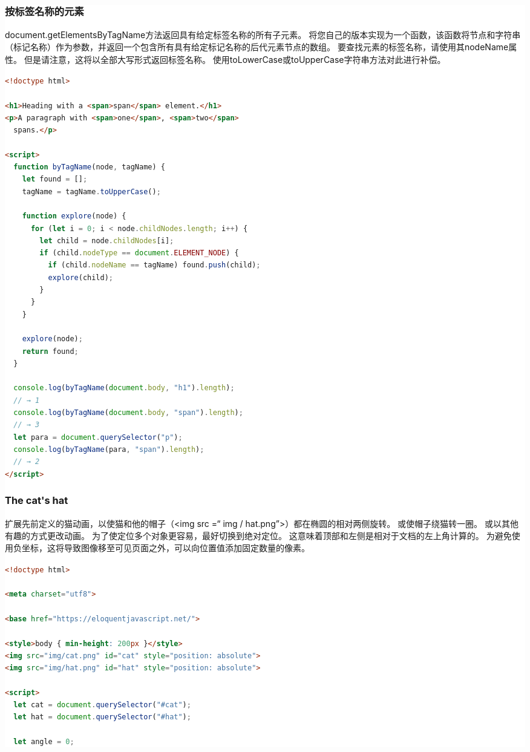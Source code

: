 ### 按标签名称的元素

document.getElementsByTagName方法返回具有给定标签名称的所有子元素。 将您自己的版本实现为一个函数，该函数将节点和字符串（标记名称）作为参数，并返回一个包含所有具有给定标记名称的后代元素节点的数组。
要查找元素的标签名称，请使用其nodeName属性。 但是请注意，这将以全部大写形式返回标签名称。 使用toLowerCase或toUpperCase字符串方法对此进行补偿。

```html
<!doctype html>

<h1>Heading with a <span>span</span> element.</h1>
<p>A paragraph with <span>one</span>, <span>two</span>
  spans.</p>

<script>
  function byTagName(node, tagName) {
    let found = [];
    tagName = tagName.toUpperCase();

    function explore(node) {
      for (let i = 0; i < node.childNodes.length; i++) {
        let child = node.childNodes[i];
        if (child.nodeType == document.ELEMENT_NODE) {
          if (child.nodeName == tagName) found.push(child);
          explore(child);
        }
      }
    }

    explore(node);
    return found;
  }

  console.log(byTagName(document.body, "h1").length);
  // → 1
  console.log(byTagName(document.body, "span").length);
  // → 3
  let para = document.querySelector("p");
  console.log(byTagName(para, "span").length);
  // → 2
</script>
```

### The cat's hat

扩展先前定义的猫动画，以使猫和他的帽子（<img src =“ img / hat.png”>）都在椭圆的相对两侧旋转。
或使帽子绕猫转一圈。 或以其他有趣的方式更改动画。
为了使定位多个对象更容易，最好切换到绝对定位。 这意味着顶部和左侧是相对于文档的左上角计算的。 为避免使用负坐标，这将导致图像移至可见页面之外，可以向位置值添加固定数量的像素。

```html
<!doctype html>

<meta charset="utf8">

<base href="https://eloquentjavascript.net/">

<style>body { min-height: 200px }</style>
<img src="img/cat.png" id="cat" style="position: absolute">
<img src="img/hat.png" id="hat" style="position: absolute">

<script>
  let cat = document.querySelector("#cat");
  let hat = document.querySelector("#hat");

  let angle = 0;
```